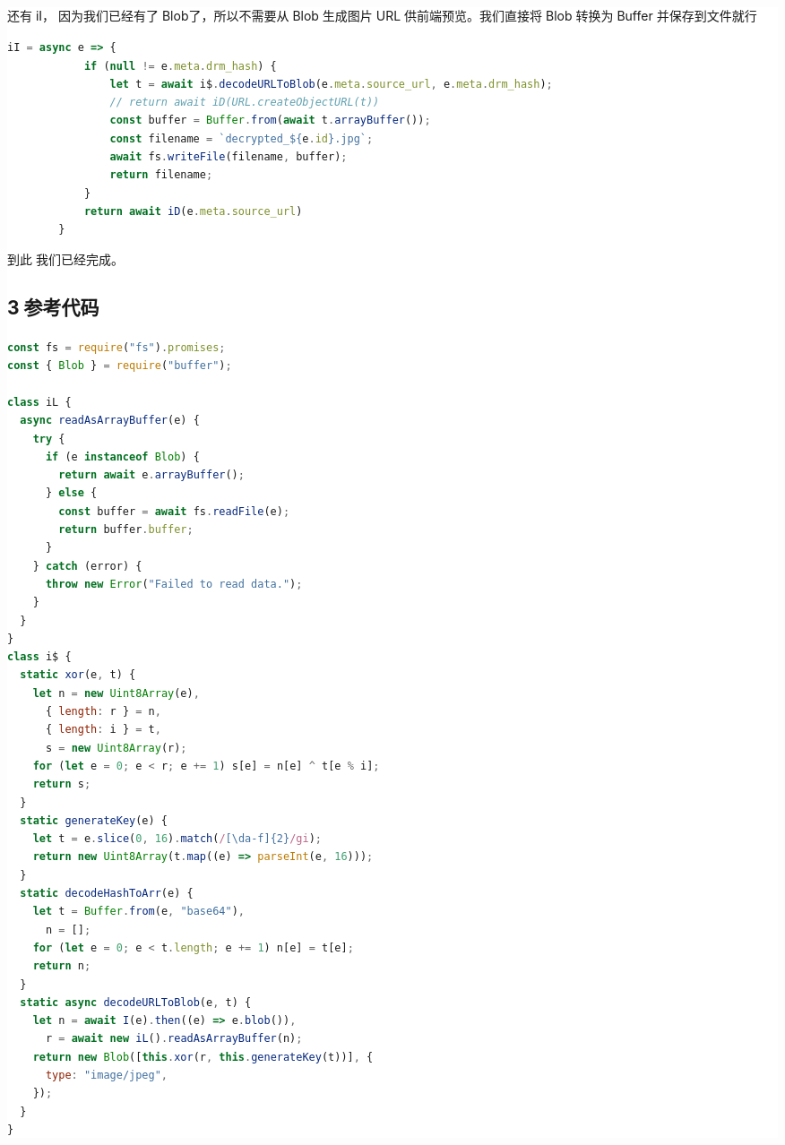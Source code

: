 还有 iI， 因为我们已经有了 Blob了，所以不需要从 Blob 生成图片 URL 供前端预览。我们直接将 Blob 转换为 Buffer 并保存到文件就行

```js
iI = async e => {
            if (null != e.meta.drm_hash) {
                let t = await i$.decodeURLToBlob(e.meta.source_url, e.meta.drm_hash);
                // return await iD(URL.createObjectURL(t)) 
                const buffer = Buffer.from(await t.arrayBuffer());
                const filename = `decrypted_${e.id}.jpg`;
                await fs.writeFile(filename, buffer);
                return filename;
            }
            return await iD(e.meta.source_url)
        }
```

到此 我们已经完成。

## 3 参考代码

```js
const fs = require("fs").promises;
const { Blob } = require("buffer");

class iL {
  async readAsArrayBuffer(e) {
    try {
      if (e instanceof Blob) {
        return await e.arrayBuffer();
      } else {
        const buffer = await fs.readFile(e);
        return buffer.buffer;
      }
    } catch (error) {
      throw new Error("Failed to read data.");
    }
  }
}
class i$ {
  static xor(e, t) {
    let n = new Uint8Array(e),
      { length: r } = n,
      { length: i } = t,
      s = new Uint8Array(r);
    for (let e = 0; e < r; e += 1) s[e] = n[e] ^ t[e % i];
    return s;
  }
  static generateKey(e) {
    let t = e.slice(0, 16).match(/[\da-f]{2}/gi);
    return new Uint8Array(t.map((e) => parseInt(e, 16)));
  }
  static decodeHashToArr(e) {
    let t = Buffer.from(e, "base64"),
      n = [];
    for (let e = 0; e < t.length; e += 1) n[e] = t[e];
    return n;
  }
  static async decodeURLToBlob(e, t) {
    let n = await I(e).then((e) => e.blob()),
      r = await new iL().readAsArrayBuffer(n);
    return new Blob([this.xor(r, this.generateKey(t))], {
      type: "image/jpeg",
    });
  }
}
```
